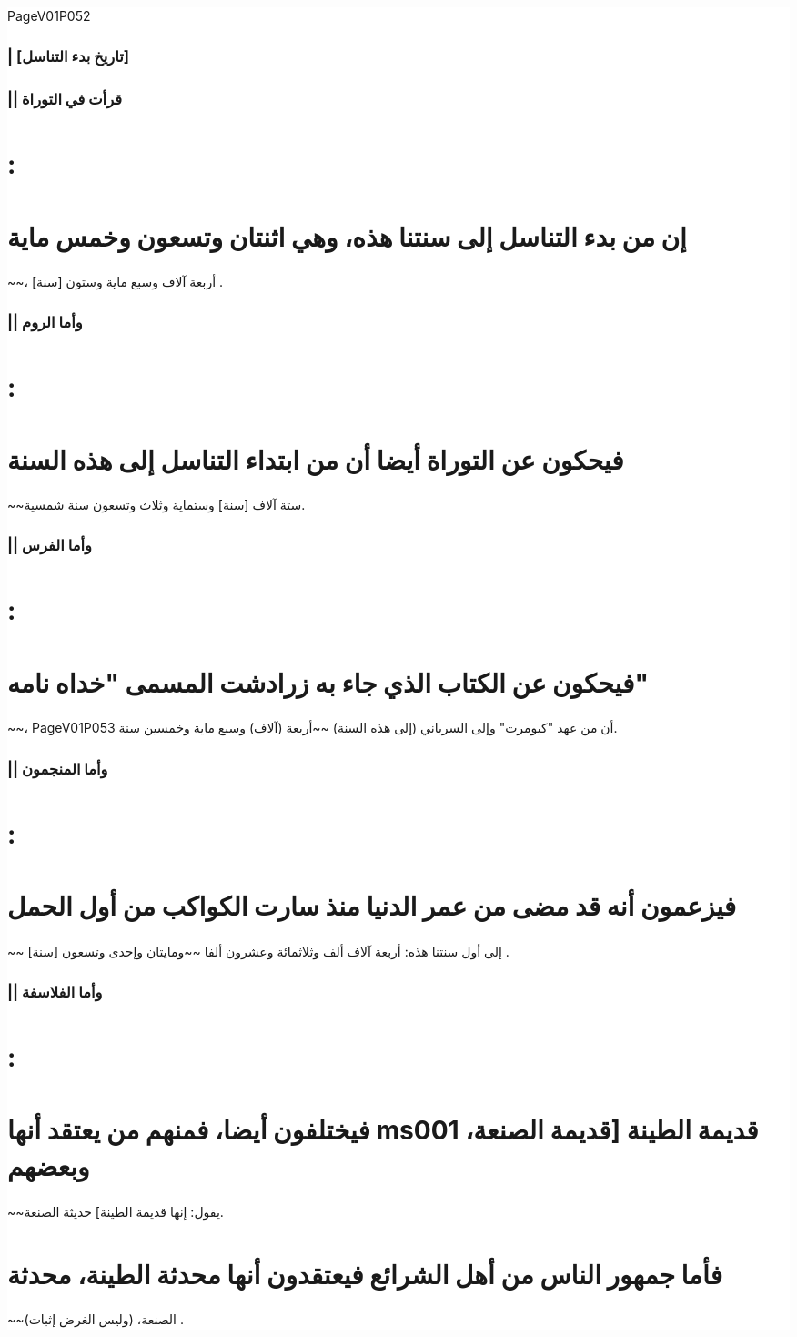 PageV01P052

### | [تاريخ بدء التناسل]

### || قرأت في التوراة

# :
# إن من بدء  التناسل إلى سنتنا هذه، وهي اثنتان وتسعون  وخمس ماية
~~، أربعة آلاف وسبع ماية وستون  [سنة] .

### || وأما الروم

# :
# فيحكون عن التوراة أيضا أن من ابتداء  التناسل  إلى هذه السنة
~~ستة آلاف [سنة]  وستماية وثلاث  وتسعون  سنة شمسية.

### || وأما الفرس

# :
# فيحكون عن الكتاب الذي جاء به زرادشت  المسمى  "خداه نامه"
~~، PageV01P053 أن  من عهد "كيومرت"  وإلى السرياني  (إلى هذه السنة) 
~~أربعة  (آلاف)  وسبع ماية وخمسين سنة.

### || وأما المنجمون

# :
# فيزعمون أنه قد مضى من عمر الدنيا منذ سارت الكواكب من أول الحمل
~~ إلى أول سنتنا هذه: أربعة آلاف ألف وثلاثمائة وعشرون ألفا 
~~ومايتان  وإحدى وتسعون [سنة] .

### || وأما الفلاسفة

# :
# فيختلفون أيضا، فمنهم من يعتقد أنها ms001 قديمة الطينة [قديمة الصنعة، وبعضهم
~~يقول: إنها قديمة الطينة]  حديثة الصنعة.
# فأما جمهور الناس من أهل الشرائع فيعتقدون أنها محدثة الطينة، محدثة
~~الصنعة، (وليس الغرض إثبات) .
